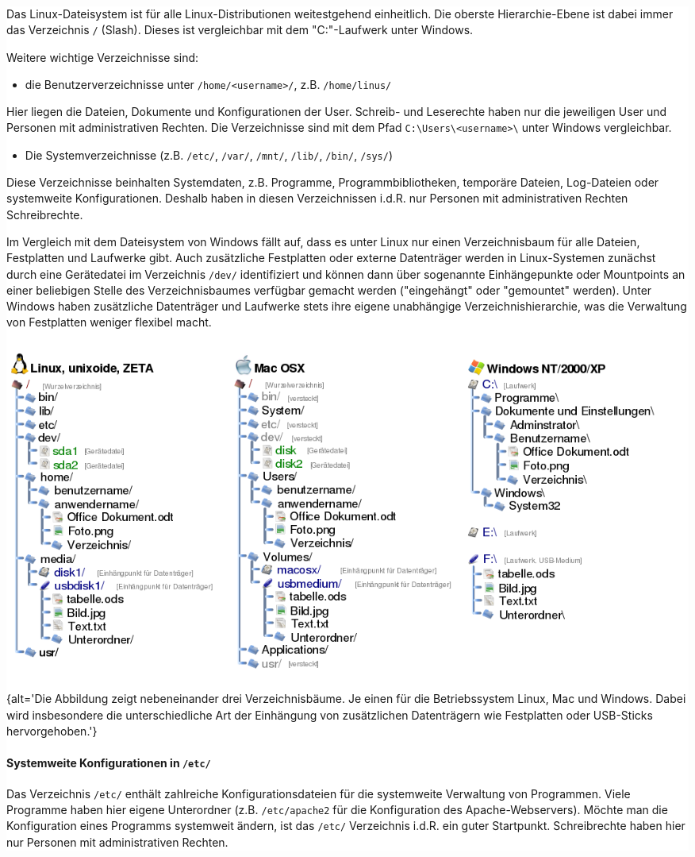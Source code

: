 Das Linux-Dateisystem ist für alle Linux-Distributionen weitestgehend einheitlich. Die oberste Hierarchie-Ebene ist dabei immer das Verzeichnis `/` (Slash). Dieses ist vergleichbar mit dem "C:"-Laufwerk unter Windows.

Weitere wichtige Verzeichnisse sind:

- die Benutzerverzeichnisse unter `/home/<username>/`, z.B. `/home/linus/`

Hier liegen die Dateien, Dokumente und Konfigurationen der User. Schreib- und Leserechte haben nur die jeweiligen User und Personen mit administrativen Rechten. Die Verzeichnisse sind mit dem Pfad `C:\Users\<username>\` unter Windows vergleichbar.

- Die Systemverzeichnisse (z.B. `/etc/`, `/var/`, `/mnt/`, `/lib/`, `/bin/`, `/sys/`)

Diese Verzeichnisse beinhalten Systemdaten, z.B. Programme, Programmbibliotheken, temporäre Dateien, Log-Dateien oder systemweite Konfigurationen. Deshalb haben in diesen Verzeichnissen i.d.R. nur Personen mit administrativen Rechten Schreibrechte.

Im Vergleich mit dem Dateisystem von Windows fällt auf, dass es unter Linux nur einen Verzeichnisbaum für alle Dateien, Festplatten und Laufwerke gibt. Auch zusätzliche Festplatten oder externe Datenträger werden in Linux-Systemen zunächst durch eine Gerätedatei im Verzeichnis `/dev/` identifiziert und können dann über sogenannte Einhängepunkte oder Mountpoints an einer beliebigen Stelle des Verzeichnisbaumes verfügbar gemacht werden ("eingehängt" oder "gemountet" werden). Unter Windows haben zusätzliche Datenträger und Laufwerke stets ihre eigene unabhängige Verzeichnishierarchie, was die Verwaltung von Festplatten weniger flexibel macht.

![Vergleich der Dateisysteme von Linux, Mac und Windows (Quelle: https://itoss.org/faq/filesystem-hierarchy-standard/)](fig/03_Filesystem.png){alt='Die Abbildung zeigt nebeneinander drei Verzeichnisbäume. Je einen für die Betriebssystem Linux, Mac und Windows. Dabei wird insbesondere die unterschiedliche Art der Einhängung von zusätzlichen Datenträgern wie Festplatten oder USB-Sticks hervorgehoben.'}

#### Systemweite Konfigurationen in `/etc/`

Das Verzeichnis `/etc/` enthält zahlreiche Konfigurationsdateien für die systemweite Verwaltung von Programmen. Viele Programme haben hier eigene Unterordner (z.B. `/etc/apache2` für die Konfiguration des Apache-Webservers). Möchte man die Konfiguration eines Programms systemweit ändern, ist das `/etc/` Verzeichnis i.d.R. ein guter Startpunkt. Schreibrechte haben hier nur Personen mit administrativen Rechten.
